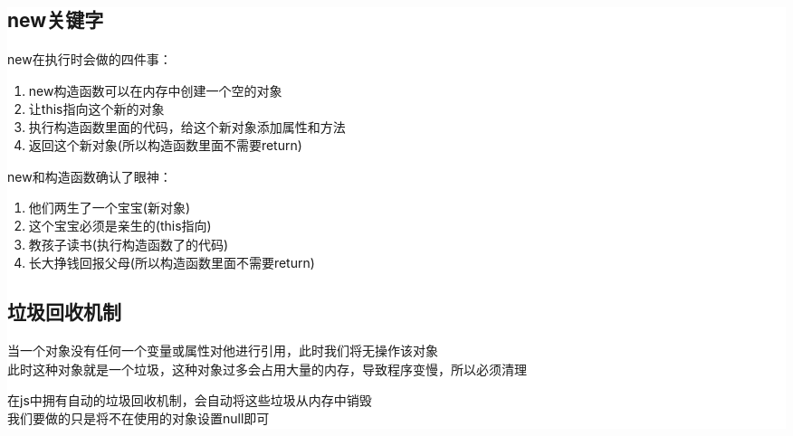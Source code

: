 ## new关键字

new在执行时会做的四件事：<br/>
1. new构造函数可以在内存中创建一个空的对象
2. 让this指向这个新的对象
3. 执行构造函数里面的代码，给这个新对象添加属性和方法
4. 返回这个新对象(所以构造函数里面不需要return)

new和构造函数确认了眼神：<br/>
1. 他们两生了一个宝宝(新对象)
2. 这个宝宝必须是亲生的(this指向)
3. 教孩子读书(执行构造函数了的代码)
4. 长大挣钱回报父母(所以构造函数里面不需要return)


## 垃圾回收机制
当一个对象没有任何一个变量或属性对他进行引用，此时我们将无操作该对象<br/>
此时这种对象就是一个垃圾，这种对象过多会占用大量的内存，导致程序变慢，所以必须清理<br/>

在js中拥有自动的垃圾回收机制，会自动将这些垃圾从内存中销毁<br/>
我们要做的只是将不在使用的对象设置null即可<br/>